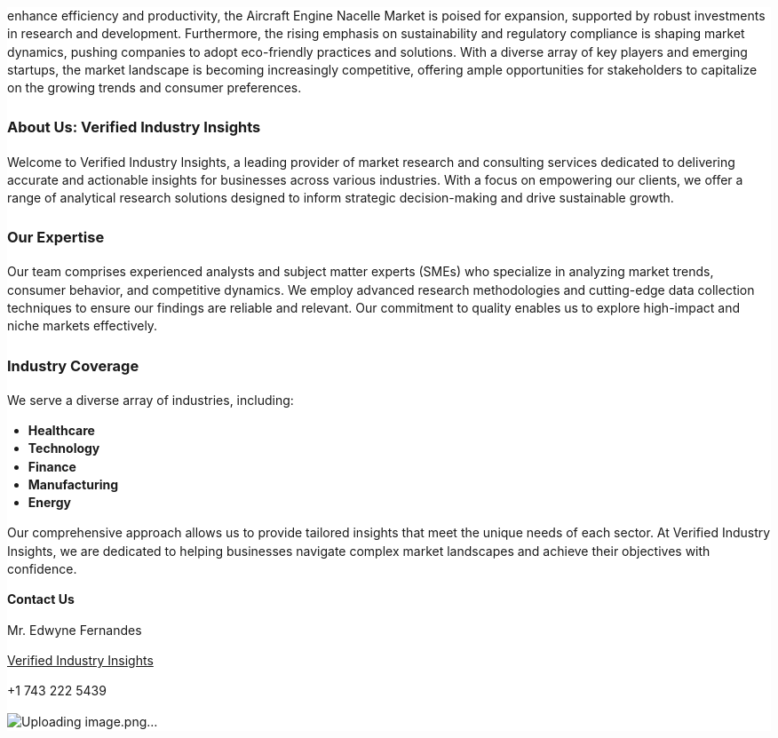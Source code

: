 enhance efficiency and productivity, the Aircraft Engine Nacelle Market is poised for expansion, supported by robust investments in research and development. Furthermore, the rising emphasis on sustainability and regulatory compliance is shaping market dynamics, pushing companies to adopt eco-friendly practices and solutions. With a diverse array of key players and emerging startups, the market landscape is becoming increasingly competitive, offering ample opportunities for stakeholders to capitalize on the growing trends and consumer preferences.</p><h3>About Us: Verified Industry Insights</h3><p>Welcome to Verified Industry Insights, a leading provider of market research and consulting services dedicated to delivering accurate and actionable insights for businesses across various industries. With a focus on empowering our clients, we offer a range of analytical research solutions designed to inform strategic decision-making and drive sustainable growth.</p><h3>Our Expertise</h3><p>Our team comprises experienced analysts and subject matter experts (SMEs) who specialize in analyzing market trends, consumer behavior, and competitive dynamics. We employ advanced research methodologies and cutting-edge data collection techniques to ensure our findings are reliable and relevant. Our commitment to quality enables us to explore high-impact and niche markets effectively.</p><h3>Industry Coverage</h3><p>We serve a diverse array of industries, including:</p><ul><li><strong>Healthcare</strong></li><li><strong>Technology</strong></li><li><strong>Finance</strong></li><li><strong>Manufacturing</strong></li><li><strong>Energy</strong></li></ul><p>Our comprehensive approach allows us to provide tailored insights that meet the unique needs of each sector. At Verified Industry Insights, we are dedicated to helping businesses navigate complex market landscapes and achieve their objectives with confidence.</p><p><strong>Contact Us</strong></p><p>Mr. Edwyne Fernandes</p><p><a href="https://www.verifiedindustryinsights.com/">Verified Industry Insights</a></p><p>+1 743 222 5439</p>
![Uploading image.png…]()
